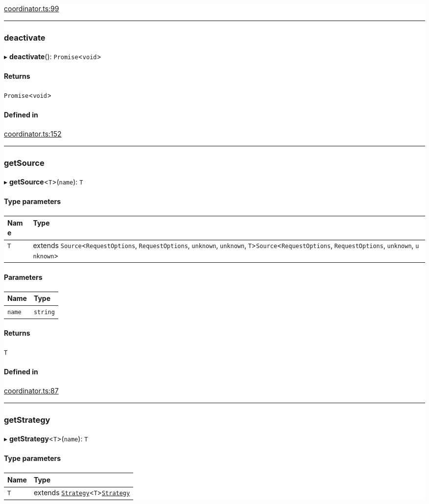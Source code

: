 [coordinator.ts:99](https://github.com/orbitjs/orbit/blob/6e0cbd41/packages/@orbit/coordinator/src/coordinator.ts#L99)

___

### deactivate

▸ **deactivate**(): `Promise`<`void`\>

#### Returns

`Promise`<`void`\>

#### Defined in

[coordinator.ts:152](https://github.com/orbitjs/orbit/blob/6e0cbd41/packages/@orbit/coordinator/src/coordinator.ts#L152)

___

### getSource

▸ **getSource**<`T`\>(`name`): `T`

#### Type parameters

| Name | Type |
| :------ | :------ |
| `T` | extends `Source`<`RequestOptions`, `RequestOptions`, `unknown`, `unknown`, `T`\>`Source`<`RequestOptions`, `RequestOptions`, `unknown`, `unknown`\> |

#### Parameters

| Name | Type |
| :------ | :------ |
| `name` | `string` |

#### Returns

`T`

#### Defined in

[coordinator.ts:87](https://github.com/orbitjs/orbit/blob/6e0cbd41/packages/@orbit/coordinator/src/coordinator.ts#L87)

___

### getStrategy

▸ **getStrategy**<`T`\>(`name`): `T`

#### Type parameters

| Name | Type |
| :------ | :------ |
| `T` | extends [`Strategy`](Strategy.md)<`T`\>[`Strategy`](Strategy.md) |
